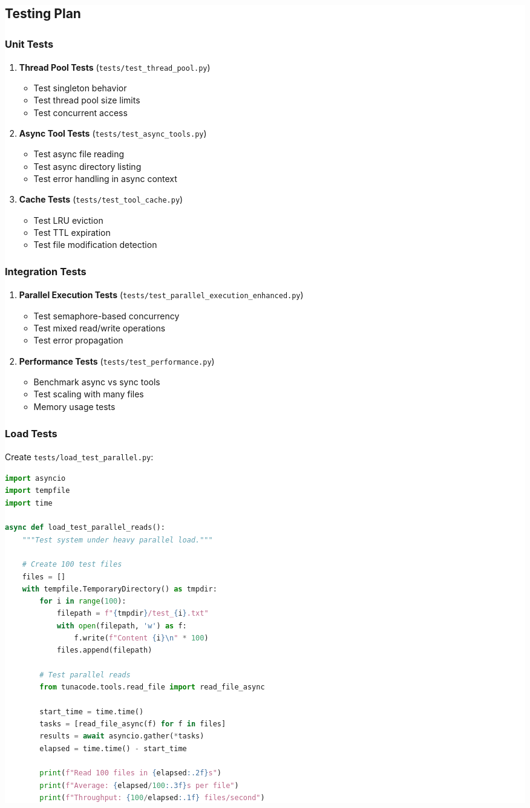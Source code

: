 ## Testing Plan

### Unit Tests

1. **Thread Pool Tests** (`tests/test_thread_pool.py`)
   - Test singleton behavior
   - Test thread pool size limits
   - Test concurrent access

2. **Async Tool Tests** (`tests/test_async_tools.py`)
   - Test async file reading
   - Test async directory listing
   - Test error handling in async context

3. **Cache Tests** (`tests/test_tool_cache.py`)
   - Test LRU eviction
   - Test TTL expiration
   - Test file modification detection

### Integration Tests

1. **Parallel Execution Tests** (`tests/test_parallel_execution_enhanced.py`)
   - Test semaphore-based concurrency
   - Test mixed read/write operations
   - Test error propagation

2. **Performance Tests** (`tests/test_performance.py`)
   - Benchmark async vs sync tools
   - Test scaling with many files
   - Memory usage tests

### Load Tests

Create `tests/load_test_parallel.py`:
```python
import asyncio
import tempfile
import time

async def load_test_parallel_reads():
    """Test system under heavy parallel load."""
    
    # Create 100 test files
    files = []
    with tempfile.TemporaryDirectory() as tmpdir:
        for i in range(100):
            filepath = f"{tmpdir}/test_{i}.txt"
            with open(filepath, 'w') as f:
                f.write(f"Content {i}\n" * 100)
            files.append(filepath)
        
        # Test parallel reads
        from tunacode.tools.read_file import read_file_async
        
        start_time = time.time()
        tasks = [read_file_async(f) for f in files]
        results = await asyncio.gather(*tasks)
        elapsed = time.time() - start_time
        
        print(f"Read 100 files in {elapsed:.2f}s")
        print(f"Average: {elapsed/100:.3f}s per file")
        print(f"Throughput: {100/elapsed:.1f} files/second")
```
